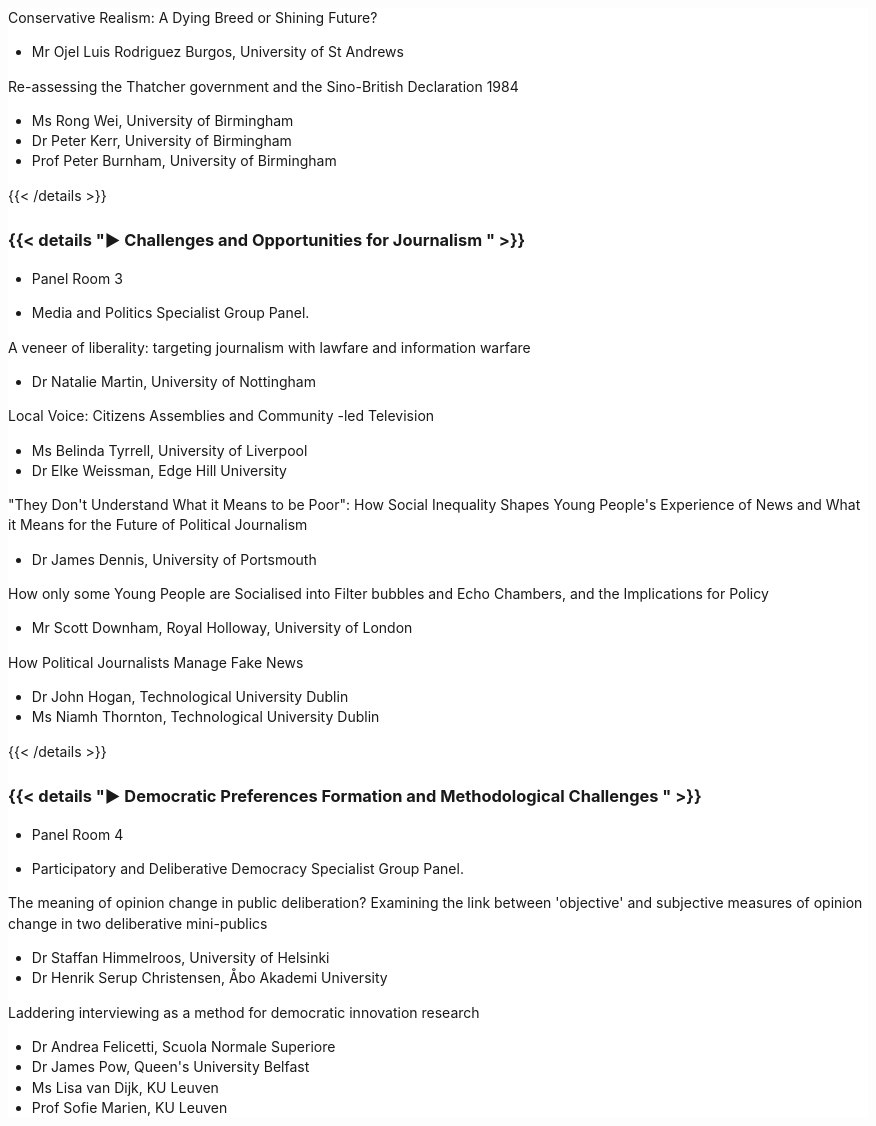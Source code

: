 Conservative Realism: A Dying Breed or Shining Future?
  *  Mr Ojel Luis Rodriguez Burgos, University of St Andrews


Re-assessing the Thatcher government and the Sino-British Declaration 1984
  *  Ms Rong Wei, University of Birmingham
  *  Dr Peter Kerr, University of Birmingham
  *  Prof Peter Burnham, University of Birmingham


{{< /details  >}}


### {{< details "▶  Challenges and Opportunities for Journalism " >}}
 - Panel Room 3
 - <p>Media and Politics Specialist Group Panel.</p>

A veneer of liberality: targeting journalism with lawfare and information warfare
  *  Dr Natalie Martin, University of Nottingham


Local Voice: Citizens Assemblies and Community -led Television
  *  Ms Belinda Tyrrell, University of Liverpool
  *  Dr Elke Weissman, Edge Hill University


"They Don't Understand What it Means to be Poor": How Social Inequality Shapes Young People's Experience of News and What it Means for the Future of Political Journalism
  *  Dr James Dennis, University of Portsmouth


How only some Young People are Socialised into Filter bubbles and Echo Chambers, and the Implications for Policy
  *  Mr Scott Downham, Royal Holloway, University of London


How Political Journalists Manage Fake News
  *  Dr John Hogan, Technological University Dublin
  *  Ms Niamh Thornton, Technological University Dublin


{{< /details  >}}


### {{< details "▶  Democratic Preferences Formation and Methodological Challenges " >}}
 - Panel Room 4
 - <p>Participatory and Deliberative Democracy Specialist Group Panel.</p>

The meaning of opinion change in public deliberation? Examining the link between 'objective' and subjective measures of opinion change in two deliberative mini-publics
  *  Dr Staffan Himmelroos, University of Helsinki
  *  Dr Henrik Serup Christensen, Åbo Akademi University


Laddering interviewing as a method for democratic innovation research
  *  Dr Andrea Felicetti, Scuola Normale Superiore
  *  Dr James Pow, Queen's University Belfast
  *  Ms Lisa van Dijk, KU Leuven
  *  Prof Sofie Marien, KU Leuven
